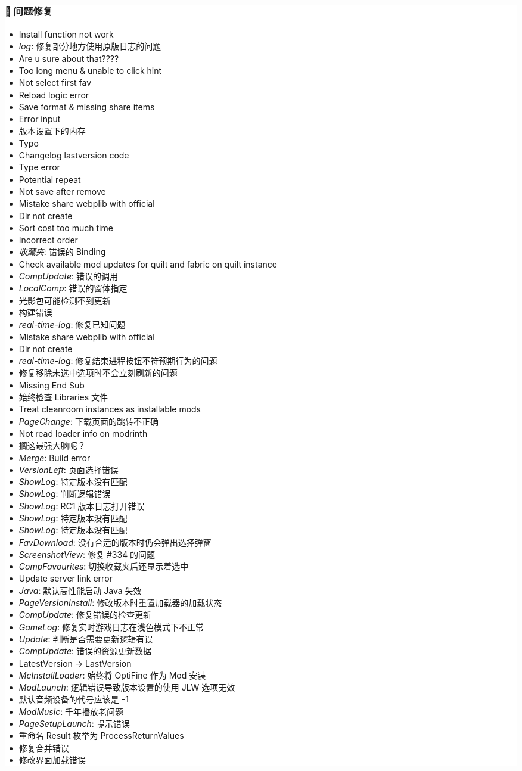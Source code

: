### 🐛 问题修复

- Install function not work
- *log*: 修复部分地方使用原版日志的问题
- Are u sure about that????
- Too long menu & unable to click hint
- Not select first fav
- Reload logic error
- Save format & missing share items
- Error input
- 版本设置下的内存
- Typo
- Changelog lastversion code
- Type error
- Potential repeat
- Not save after remove
- Mistake share webplib with official
- Dir not create
- Sort cost too much time
- Incorrect order
- *收藏夹*: 错误的 Binding
- Check available mod updates for quilt and fabric on quilt instance
- *CompUpdate*: 错误的调用
- *LocalComp*: 错误的窗体指定
- 光影包可能检测不到更新
- 构建错误
- *real-time-log*: 修复已知问题
- Mistake share webplib with official
- Dir not create
- *real-time-log*: 修复结束进程按钮不符预期行为的问题
- 修复移除未选中选项时不会立刻刷新的问题
- Missing End Sub
- 始终检查 Libraries 文件
- Treat cleanroom instances as installable mods
- *PageChange*: 下载页面的跳转不正确
- Not read loader info on modrinth
- 搁这最强大脑呢？
- *Merge*: Build error
- *VersionLeft*: 页面选择错误
- *ShowLog*: 特定版本没有匹配
- *ShowLog*: 判断逻辑错误
- *ShowLog*: RC1 版本日志打开错误
- *ShowLog*: 特定版本没有匹配
- *ShowLog*: 特定版本没有匹配
- *FavDownload*: 没有合适的版本时仍会弹出选择弹窗
- *ScreenshotView*: 修复 #334 的问题
- *CompFavourites*: 切换收藏夹后还显示着选中
- Update server link error
- *Java*: 默认高性能启动 Java 失效
- *PageVersionInstall*: 修改版本时重置加载器的加载状态
- *CompUpdate*: 修复错误的检查更新
- *GameLog*: 修复实时游戏日志在浅色模式下不正常
- *Update*: 判断是否需要更新逻辑有误
- *CompUpdate*: 错误的资源更新数据
- LatestVersion -> LastVersion
- *McInstallLoader*: 始终将 OptiFine 作为 Mod 安装
- *ModLaunch*: 逻辑错误导致版本设置的使用 JLW 选项无效
- 默认音频设备的代号应该是 -1
- *ModMusic*: 千年播放老问题
- *PageSetupLaunch*: 提示错误
- 重命名 Result 枚举为 ProcessReturnValues
- 修复合并错误
- 修改界面加载错误